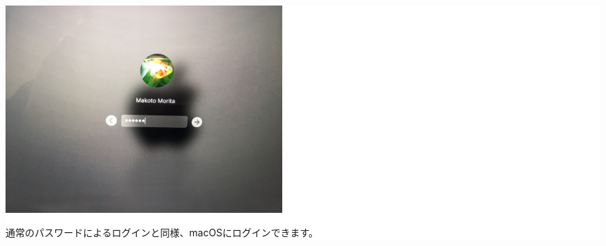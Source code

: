 <img src="../Research/CCID/reference/assets01/0022.jpeg" width="400">

通常のパスワードによるログインと同様、macOSにログインできます。
